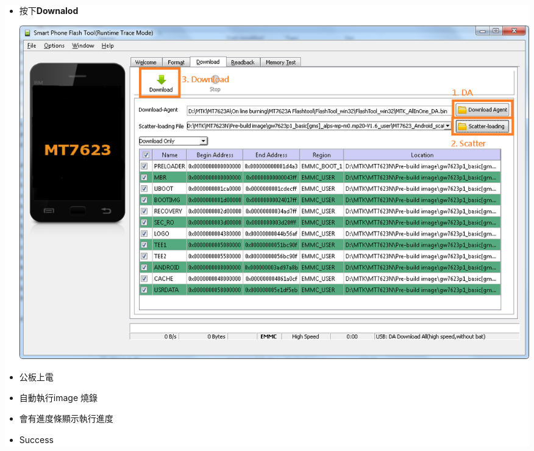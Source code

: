 
- 按下**Downalod**
    
    ![Untitled%2010.png](Untitled%2010.png)
- 公板上電
- 自動執行image 燒錄
- 會有進度條顯示執行進度
- Success